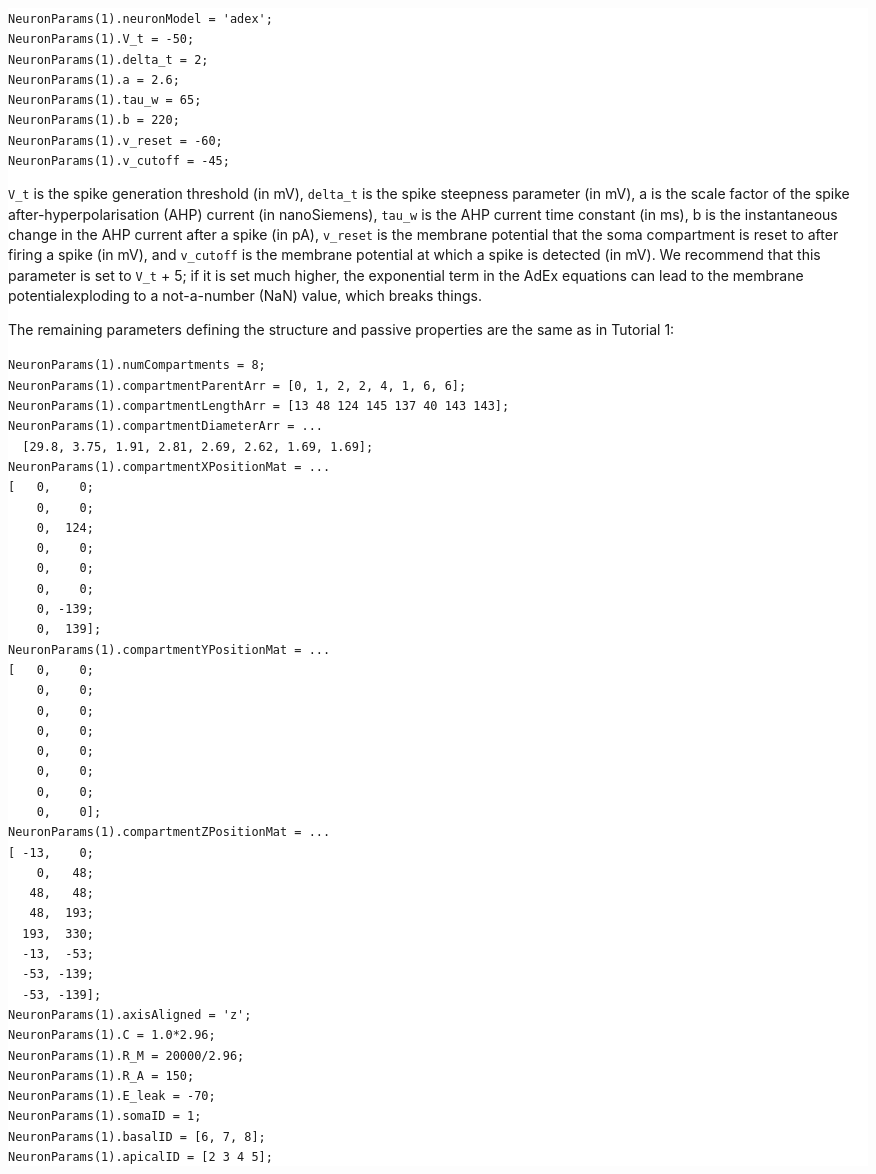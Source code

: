 ```
NeuronParams(1).neuronModel = 'adex';
NeuronParams(1).V_t = -50;
NeuronParams(1).delta_t = 2;
NeuronParams(1).a = 2.6;
NeuronParams(1).tau_w = 65;
NeuronParams(1).b = 220;
NeuronParams(1).v_reset = -60;
NeuronParams(1).v_cutoff = -45;
```

`V_t` is the spike generation threshold (in mV), `delta_t` is the spike steepness parameter (in mV), a is the scale factor of the spike after-hyperpolarisation (AHP) current (in nanoSiemens), `tau_w` is the AHP current time constant (in ms), b is the instantaneous change in the AHP current after a spike (in pA), `v_reset` is the membrane potential that the soma compartment is reset to after firing a spike (in mV), and `v_cutoff` is the membrane potential at which a spike is detected (in mV). We recommend that this parameter is set to `V_t` + 5; if it is set much higher, the exponential term in the AdEx equations can lead to the membrane potentialexploding to a not-a-number (NaN) value, which breaks things.

The remaining parameters defining the structure and passive properties are the same as in Tutorial 1:

```
NeuronParams(1).numCompartments = 8;
NeuronParams(1).compartmentParentArr = [0, 1, 2, 2, 4, 1, 6, 6];
NeuronParams(1).compartmentLengthArr = [13 48 124 145 137 40 143 143];
NeuronParams(1).compartmentDiameterArr = ...
  [29.8, 3.75, 1.91, 2.81, 2.69, 2.62, 1.69, 1.69];
NeuronParams(1).compartmentXPositionMat = ...
[   0,    0;
    0,    0;
    0,  124;
    0,    0;
    0,    0;
    0,    0;
    0, -139;
    0,  139];
NeuronParams(1).compartmentYPositionMat = ...
[   0,    0;
    0,    0;
    0,    0;
    0,    0;
    0,    0;
    0,    0;
    0,    0;
    0,    0];
NeuronParams(1).compartmentZPositionMat = ...
[ -13,    0;
    0,   48;
   48,   48;
   48,  193;
  193,  330;
  -13,  -53;
  -53, -139;
  -53, -139];
NeuronParams(1).axisAligned = 'z';
NeuronParams(1).C = 1.0*2.96;
NeuronParams(1).R_M = 20000/2.96;
NeuronParams(1).R_A = 150;
NeuronParams(1).E_leak = -70;
NeuronParams(1).somaID = 1;
NeuronParams(1).basalID = [6, 7, 8];
NeuronParams(1).apicalID = [2 3 4 5];
```

